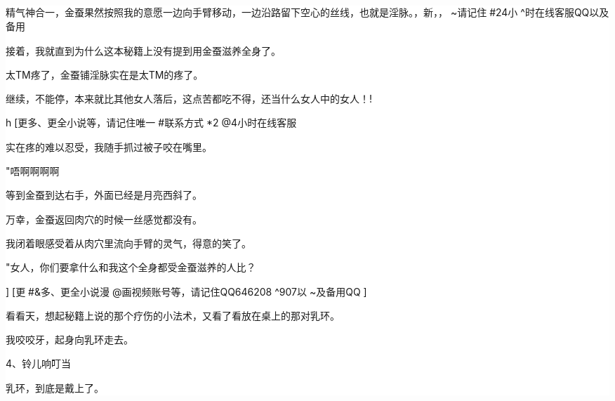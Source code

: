 



精气神合一，金蚕果然按照我的意愿一边向手臂移动，一边沿路留下空心的丝线，也就是淫脉。，新，， ~请记住 #24小 ^时在线客服QQ以及备用



接着，我就直到为什么这本秘籍上没有提到用金蚕滋养全身了。



太TM疼了，金蚕铺淫脉实在是太TM的疼了。





继续，不能停，本来就比其他女人落后，这点苦都吃不得，还当什么女人中的女人！!

h [更多、更全小说等，请记住唯一 #联系方式 *2 @4小时在线客服





实在疼的难以忍受，我随手抓过被子咬在嘴里。



"唔啊啊啊啊





等到金蚕到达右手，外面已经是月亮西斜了。





万幸，金蚕返回肉穴的时候一丝感觉都没有。





我闭着眼感受着从肉穴里流向手臂的灵气，得意的笑了。





"女人，你们要拿什么和我这个全身都受金蚕滋养的人比？



 ] [更 #&多、更全小说漫 @画视频账号等，请记住QQ646208 ^907以 ~及备用QQ ]



看看天，想起秘籍上说的那个疗伤的小法术，又看了看放在桌上的那对乳环。





我咬咬牙，起身向乳环走去。



4、铃儿响叮当





乳环，到底是戴上了。
